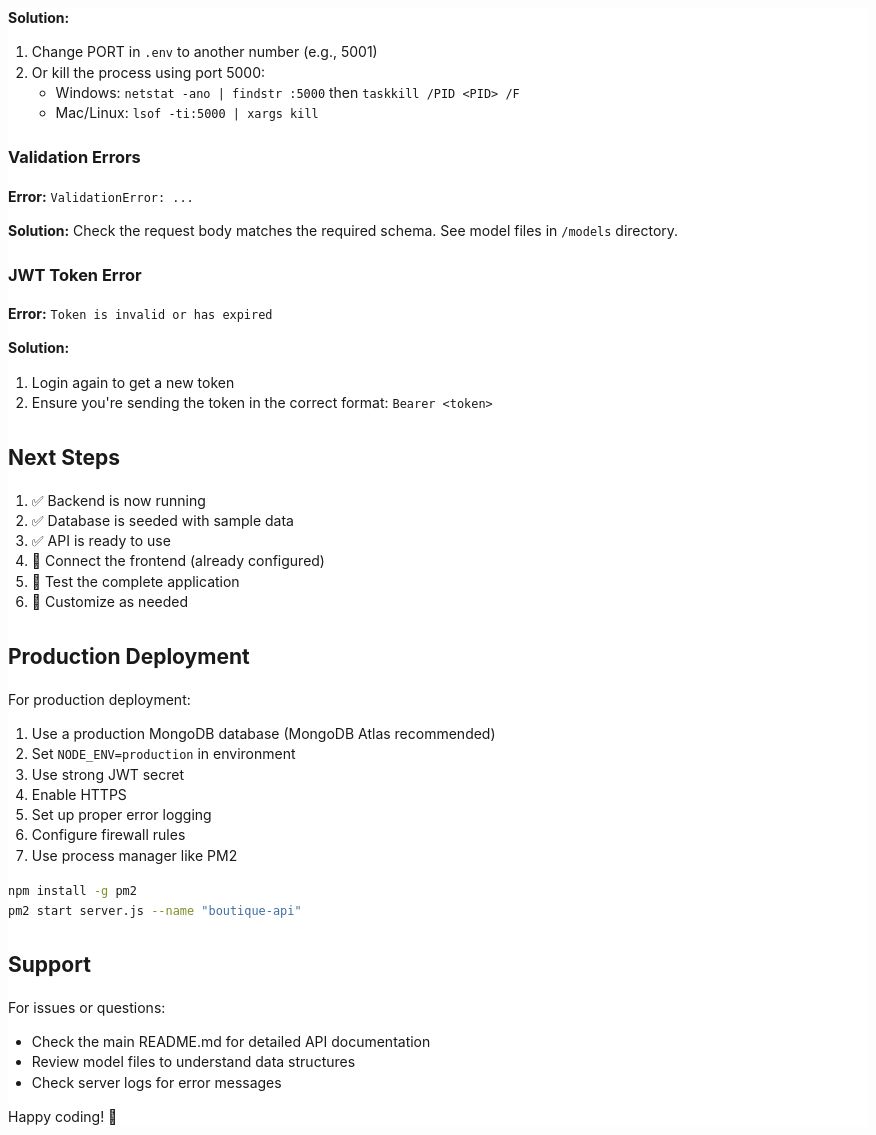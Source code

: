 **Solution:**
1. Change PORT in `.env` to another number (e.g., 5001)
2. Or kill the process using port 5000:
   - Windows: `netstat -ano | findstr :5000` then `taskkill /PID <PID> /F`
   - Mac/Linux: `lsof -ti:5000 | xargs kill`

### Validation Errors
**Error:** `ValidationError: ...`

**Solution:** Check the request body matches the required schema. See model files in `/models` directory.

### JWT Token Error
**Error:** `Token is invalid or has expired`

**Solution:**
1. Login again to get a new token
2. Ensure you're sending the token in the correct format: `Bearer <token>`

## Next Steps

1. ✅ Backend is now running
2. ✅ Database is seeded with sample data
3. ✅ API is ready to use
4. 📱 Connect the frontend (already configured)
5. 🧪 Test the complete application
6. 🎨 Customize as needed

## Production Deployment

For production deployment:

1. Use a production MongoDB database (MongoDB Atlas recommended)
2. Set `NODE_ENV=production` in environment
3. Use strong JWT secret
4. Enable HTTPS
5. Set up proper error logging
6. Configure firewall rules
7. Use process manager like PM2

```bash
npm install -g pm2
pm2 start server.js --name "boutique-api"
```

## Support

For issues or questions:
- Check the main README.md for detailed API documentation
- Review model files to understand data structures
- Check server logs for error messages

Happy coding! 🚀

